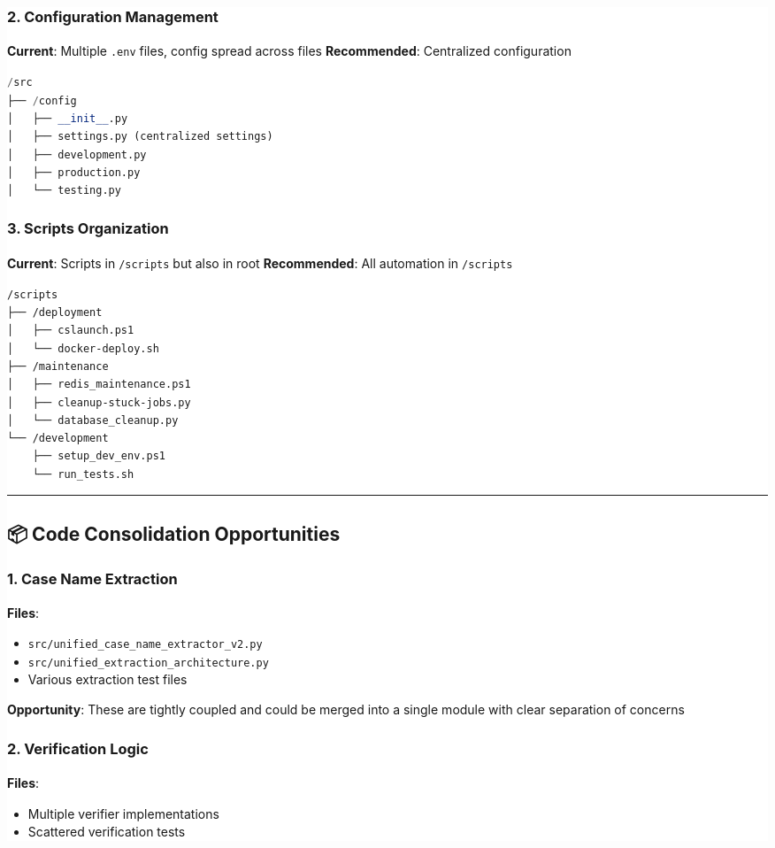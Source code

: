 ### 2. Configuration Management

**Current**: Multiple `.env` files, config spread across files
**Recommended**: Centralized configuration

```python
/src
├── /config
│   ├── __init__.py
│   ├── settings.py (centralized settings)
│   ├── development.py
│   ├── production.py
│   └── testing.py
```

### 3. Scripts Organization

**Current**: Scripts in `/scripts` but also in root
**Recommended**: All automation in `/scripts`

```
/scripts
├── /deployment
│   ├── cslaunch.ps1
│   └── docker-deploy.sh
├── /maintenance
│   ├── redis_maintenance.ps1
│   ├── cleanup-stuck-jobs.py
│   └── database_cleanup.py
└── /development
    ├── setup_dev_env.ps1
    └── run_tests.sh
```

---

## 📦 Code Consolidation Opportunities

### 1. Case Name Extraction

**Files**:
- `src/unified_case_name_extractor_v2.py`
- `src/unified_extraction_architecture.py`
- Various extraction test files

**Opportunity**: These are tightly coupled and could be merged into a single module with clear separation of concerns

### 2. Verification Logic

**Files**:
- Multiple verifier implementations
- Scattered verification tests
